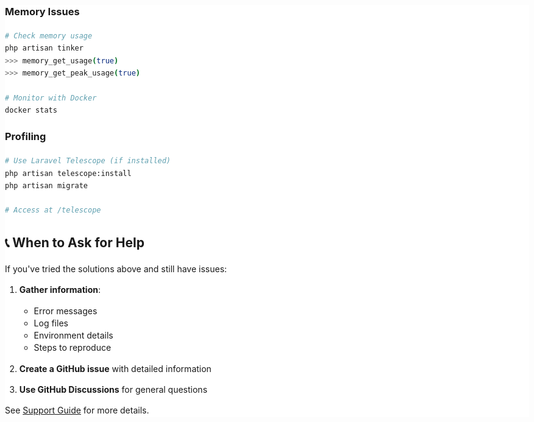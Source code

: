 ### Memory Issues

```bash
# Check memory usage
php artisan tinker
>>> memory_get_usage(true)
>>> memory_get_peak_usage(true)

# Monitor with Docker
docker stats
```

### Profiling

```bash
# Use Laravel Telescope (if installed)
php artisan telescope:install
php artisan migrate

# Access at /telescope
```

## 📞 When to Ask for Help

If you've tried the solutions above and still have issues:

1. **Gather information**:
   - Error messages
   - Log files
   - Environment details
   - Steps to reproduce

2. **Create a GitHub issue** with detailed information

3. **Use GitHub Discussions** for general questions

See [Support Guide](../SUPPORT.md) for more details.